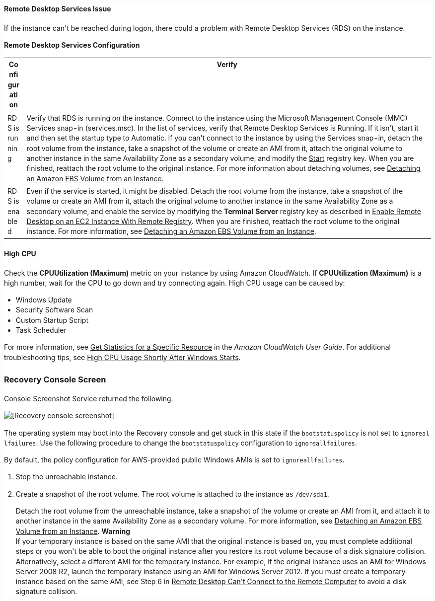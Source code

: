 #### Remote Desktop Services Issue<a name="rds-issue"></a>

If the instance can't be reached during logon, there could a problem with Remote Desktop Services \(RDS\) on the instance\.


**Remote Desktop Services Configuration**  

| Configuration | Verify | 
| --- | --- | 
| RDS is running | Verify that RDS is running on the instance\. Connect to the instance using the Microsoft Management Console \(MMC\) Services snap\-in \(services\.msc\)\. In the list of services, verify that Remote Desktop Services is Running\. If it isn't, start it and then set the startup type to Automatic\. If you can't connect to the instance by using the Services snap\-in, detach the root volume from the instance, take a snapshot of the volume or create an AMI from it, attach the original volume to another instance in the same Availability Zone as a secondary volume, and modify the [Start](https://technet.microsoft.com/en-us/library/cc959920.aspx) registry key\. When you are finished, reattach the root volume to the original instance\. For more information about detaching volumes, see [Detaching an Amazon EBS Volume from an Instance](ebs-detaching-volume.md)\. | 
| RDS is enabled |  Even if the service is started, it might be disabled\. Detach the root volume from the instance, take a snapshot of the volume or create an AMI from it, attach the original volume to another instance in the same Availability Zone as a secondary volume, and enable the service by modifying the **Terminal Server** registry key as described in [Enable Remote Desktop on an EC2 Instance With Remote Registry](troubleshoot-connect-windows-instance.md#troubleshooting-windows-rdp-remote-registry)\. When you are finished, reattach the root volume to the original instance\. For more information, see [Detaching an Amazon EBS Volume from an Instance](ebs-detaching-volume.md)\.  | 

#### High CPU<a name="high-cpu"></a>

Check the **CPUUtilization \(Maximum\)** metric on your instance by using Amazon CloudWatch\. If **CPUUtilization \(Maximum\)** is a high number, wait for the CPU to go down and try connecting again\. High CPU usage can be caused by:
+ Windows Update
+ Security Software Scan
+ Custom Startup Script
+ Task Scheduler

For more information, see [Get Statistics for a Specific Resource](https://docs.aws.amazon.com/AmazonCloudWatch/latest/monitoring/US_SingleMetricPerInstance.html) in the *Amazon CloudWatch User Guide*\. For additional troubleshooting tips, see [High CPU Usage Shortly After Windows Starts](troubleshooting-launch.md#high-cpu-issue)\.

### Recovery Console Screen<a name="recovery-console-screen"></a>

Console Screenshot Service returned the following\.

![\[Recovery console screenshot\]](http://docs.aws.amazon.com/AWSEC2/latest/WindowsGuide/images/ts-cs-2.png)

The operating system may boot into the Recovery console and get stuck in this state if the `bootstatuspolicy` is not set to `ignoreallfailures`\. Use the following procedure to change the `bootstatuspolicy` configuration to `ignoreallfailures`\.

By default, the policy configuration for AWS\-provided public Windows AMIs is set to `ignoreallfailures`\. 

1. Stop the unreachable instance\.

1. Create a snapshot of the root volume\. The root volume is attached to the instance as `/dev/sda1`\. 

   Detach the root volume from the unreachable instance, take a snapshot of the volume or create an AMI from it, and attach it to another instance in the same Availability Zone as a secondary volume\. For more information, see [Detaching an Amazon EBS Volume from an Instance](ebs-detaching-volume.md)\.
**Warning**  
If your temporary instance is based on the same AMI that the original instance is based on, you must complete additional steps or you won't be able to boot the original instance after you restore its root volume because of a disk signature collision\. Alternatively, select a different AMI for the temporary instance\. For example, if the original instance uses an AMI for Windows Server 2008 R2, launch the temporary instance using an AMI for Windows Server 2012\. If you must create a temporary instance based on the same AMI, see Step 6 in [Remote Desktop Can't Connect to the Remote Computer](troubleshoot-connect-windows-instance.md#rdp-issues) to avoid a disk signature collision\.
